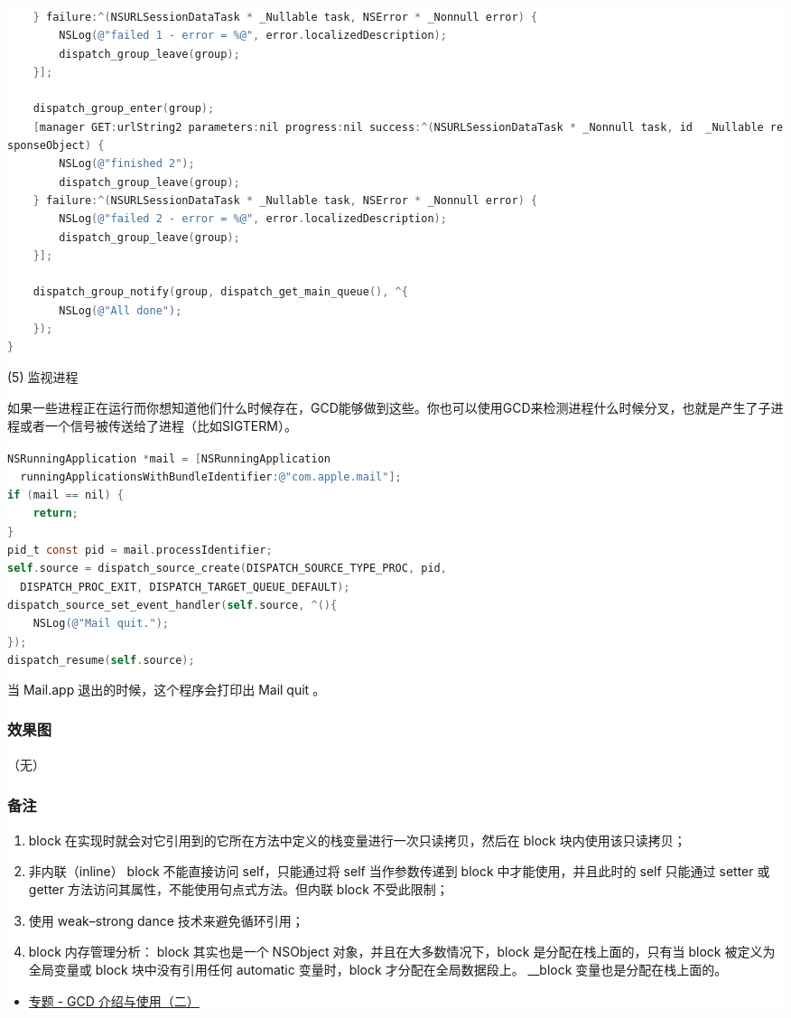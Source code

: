 ```objectivec
    } failure:^(NSURLSessionDataTask * _Nullable task, NSError * _Nonnull error) {
        NSLog(@"failed 1 - error = %@", error.localizedDescription);
        dispatch_group_leave(group);
    }];

    dispatch_group_enter(group);
    [manager GET:urlString2 parameters:nil progress:nil success:^(NSURLSessionDataTask * _Nonnull task, id  _Nullable responseObject) {
        NSLog(@"finished 2");
        dispatch_group_leave(group);
    } failure:^(NSURLSessionDataTask * _Nullable task, NSError * _Nonnull error) {
        NSLog(@"failed 2 - error = %@", error.localizedDescription);
        dispatch_group_leave(group);
    }];

    dispatch_group_notify(group, dispatch_get_main_queue(), ^{
        NSLog(@"All done");
    });
}
```

(5) 监视进程

如果一些进程正在运行而你想知道他们什么时候存在，GCD能够做到这些。你也可以使用GCD来检测进程什么时候分叉，也就是产生了子进程或者一个信号被传送给了进程（比如SIGTERM）。
```objectivec
NSRunningApplication *mail = [NSRunningApplication
  runningApplicationsWithBundleIdentifier:@"com.apple.mail"];
if (mail == nil) {
    return;
}
pid_t const pid = mail.processIdentifier;
self.source = dispatch_source_create(DISPATCH_SOURCE_TYPE_PROC, pid,
  DISPATCH_PROC_EXIT, DISPATCH_TARGET_QUEUE_DEFAULT);
dispatch_source_set_event_handler(self.source, ^(){
    NSLog(@"Mail quit.");
});
dispatch_resume(self.source);
```

当 Mail.app 退出的时候，这个程序会打印出 Mail quit 。

### 效果图
（无）

### 备注

1. block 在实现时就会对它引用到的它所在方法中定义的栈变量进行一次只读拷贝，然后在 block 块内使用该只读拷贝；

2. 非内联（inline） block 不能直接访问 self，只能通过将 self 当作参数传递到 block 中才能使用，并且此时的 self 只能通过 setter 或 getter 方法访问其属性，不能使用句点式方法。但内联 block 不受此限制；

3. 使用 weak–strong dance 技术来避免循环引用；

4. block 内存管理分析：
block 其实也是一个 NSObject 对象，并且在大多数情况下，block 是分配在栈上面的，只有当 block 被定义为全局变量或 block 块中没有引用任何 automatic 变量时，block 才分配在全局数据段上。 __block 变量也是分配在栈上面的。

* [专题 - GCD 介绍与使用（二）](Note_00164_20160322.md)
